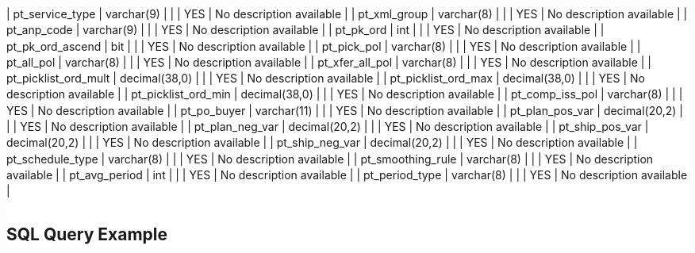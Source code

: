 | pt_service_type | varchar(9) |  |  | YES | No description available |
| pt_xml_group | varchar(8) |  |  | YES | No description available |
| pt_anp_code | varchar(9) |  |  | YES | No description available |
| pt_pk_ord | int |  |  | YES | No description available |
| pt_pk_ord_ascend | bit |  |  | YES | No description available |
| pt_pick_pol | varchar(8) |  |  | YES | No description available |
| pt_all_pol | varchar(8) |  |  | YES | No description available |
| pt_xfer_all_pol | varchar(8) |  |  | YES | No description available |
| pt_picklist_ord_mult | decimal(38,0) |  |  | YES | No description available |
| pt_picklist_ord_max | decimal(38,0) |  |  | YES | No description available |
| pt_picklist_ord_min | decimal(38,0) |  |  | YES | No description available |
| pt_comp_iss_pol | varchar(8) |  |  | YES | No description available |
| pt_po_buyer | varchar(11) |  |  | YES | No description available |
| pt_plan_pos_var | decimal(20,2) |  |  | YES | No description available |
| pt_plan_neg_var | decimal(20,2) |  |  | YES | No description available |
| pt_ship_pos_var | decimal(20,2) |  |  | YES | No description available |
| pt_ship_neg_var | decimal(20,2) |  |  | YES | No description available |
| pt_schedule_type | varchar(8) |  |  | YES | No description available |
| pt_smoothing_rule | varchar(8) |  |  | YES | No description available |
| pt_avg_period | int |  |  | YES | No description available |
| pt_period_type | varchar(8) |  |  | YES | No description available |

## SQL Query Example

```sql
```